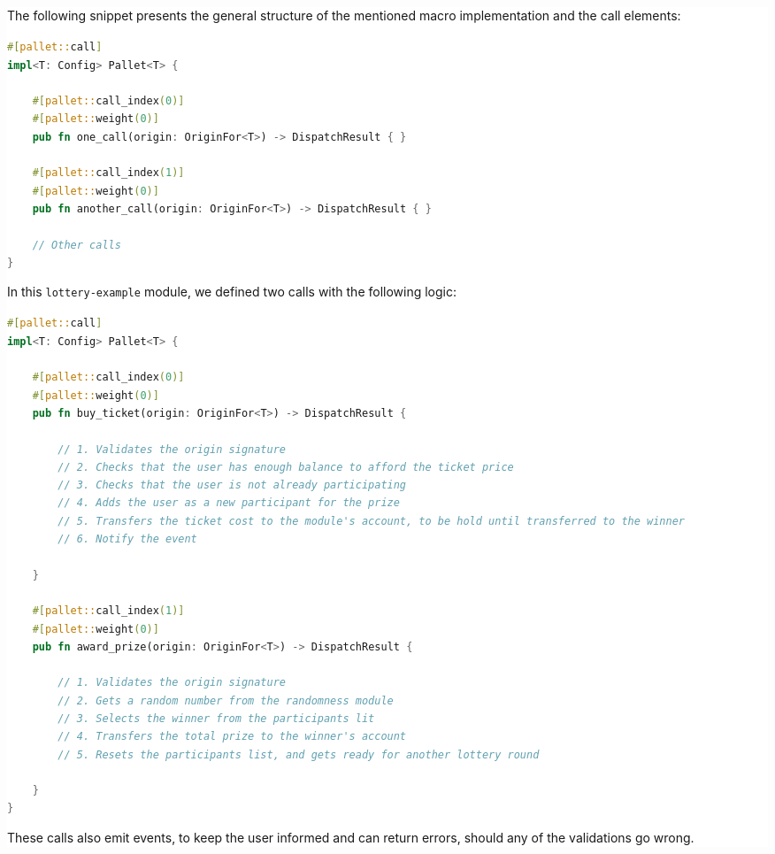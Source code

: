 The following snippet presents the general structure of the mentioned macro implementation and the call elements:

```rust
#[pallet::call]
impl<T: Config> Pallet<T> {
    
    #[pallet::call_index(0)]
    #[pallet::weight(0)]
    pub fn one_call(origin: OriginFor<T>) -> DispatchResult { }

    #[pallet::call_index(1)]
    #[pallet::weight(0)]
    pub fn another_call(origin: OriginFor<T>) -> DispatchResult { }

    // Other calls
}
```

In this `lottery-example` module, we defined two calls with the following logic:

```rust
#[pallet::call]
impl<T: Config> Pallet<T> {
    
    #[pallet::call_index(0)]
    #[pallet::weight(0)]
    pub fn buy_ticket(origin: OriginFor<T>) -> DispatchResult {

        // 1. Validates the origin signature
        // 2. Checks that the user has enough balance to afford the ticket price
        // 3. Checks that the user is not already participating
        // 4. Adds the user as a new participant for the prize
        // 5. Transfers the ticket cost to the module's account, to be hold until transferred to the winner
        // 6. Notify the event
    
    }

    #[pallet::call_index(1)]
    #[pallet::weight(0)]
    pub fn award_prize(origin: OriginFor<T>) -> DispatchResult {

        // 1. Validates the origin signature
        // 2. Gets a random number from the randomness module
        // 3. Selects the winner from the participants lit
        // 4. Transfers the total prize to the winner's account
        // 5. Resets the participants list, and gets ready for another lottery round

    }
}
```

These calls also emit events, to keep the user informed and can return errors, should any of the validations go wrong.
